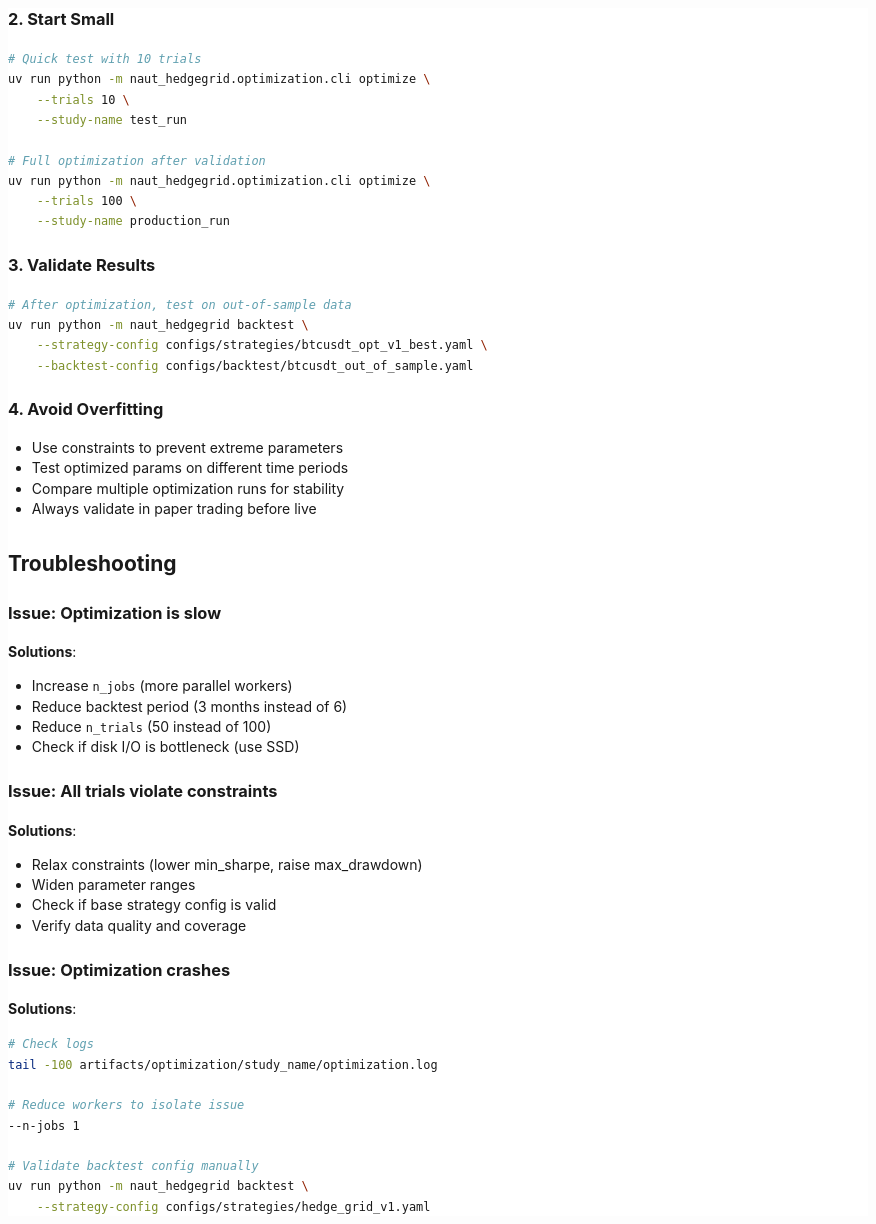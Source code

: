 ### 2. Start Small

```bash
# Quick test with 10 trials
uv run python -m naut_hedgegrid.optimization.cli optimize \
    --trials 10 \
    --study-name test_run

# Full optimization after validation
uv run python -m naut_hedgegrid.optimization.cli optimize \
    --trials 100 \
    --study-name production_run
```

### 3. Validate Results

```bash
# After optimization, test on out-of-sample data
uv run python -m naut_hedgegrid backtest \
    --strategy-config configs/strategies/btcusdt_opt_v1_best.yaml \
    --backtest-config configs/backtest/btcusdt_out_of_sample.yaml
```

### 4. Avoid Overfitting

- Use constraints to prevent extreme parameters
- Test optimized params on different time periods
- Compare multiple optimization runs for stability
- Always validate in paper trading before live

## Troubleshooting

### Issue: Optimization is slow

**Solutions**:
- Increase `n_jobs` (more parallel workers)
- Reduce backtest period (3 months instead of 6)
- Reduce `n_trials` (50 instead of 100)
- Check if disk I/O is bottleneck (use SSD)

### Issue: All trials violate constraints

**Solutions**:
- Relax constraints (lower min_sharpe, raise max_drawdown)
- Widen parameter ranges
- Check if base strategy config is valid
- Verify data quality and coverage

### Issue: Optimization crashes

**Solutions**:
```bash
# Check logs
tail -100 artifacts/optimization/study_name/optimization.log

# Reduce workers to isolate issue
--n-jobs 1

# Validate backtest config manually
uv run python -m naut_hedgegrid backtest \
    --strategy-config configs/strategies/hedge_grid_v1.yaml
```
